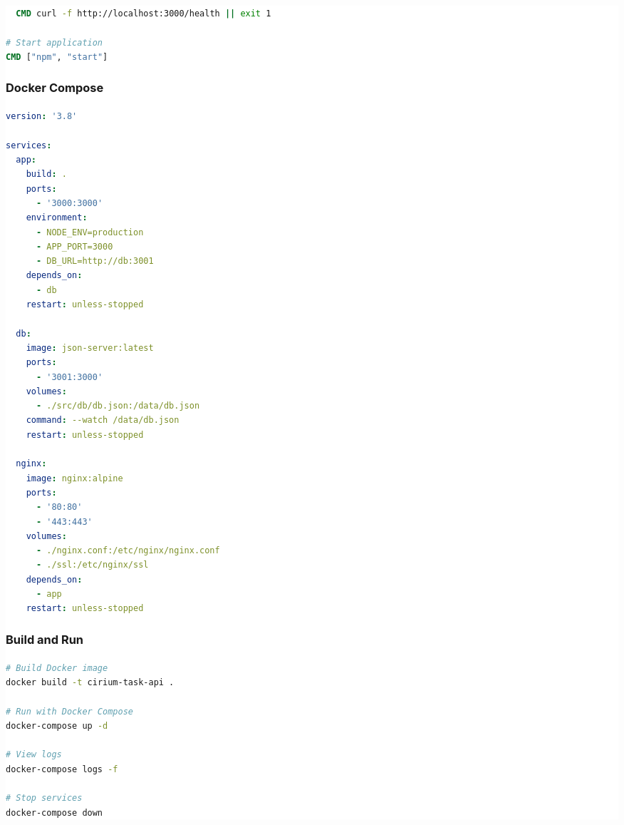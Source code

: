 ```dockerfile
  CMD curl -f http://localhost:3000/health || exit 1

# Start application
CMD ["npm", "start"]
```

### Docker Compose

```yaml
version: '3.8'

services:
  app:
    build: .
    ports:
      - '3000:3000'
    environment:
      - NODE_ENV=production
      - APP_PORT=3000
      - DB_URL=http://db:3001
    depends_on:
      - db
    restart: unless-stopped

  db:
    image: json-server:latest
    ports:
      - '3001:3000'
    volumes:
      - ./src/db/db.json:/data/db.json
    command: --watch /data/db.json
    restart: unless-stopped

  nginx:
    image: nginx:alpine
    ports:
      - '80:80'
      - '443:443'
    volumes:
      - ./nginx.conf:/etc/nginx/nginx.conf
      - ./ssl:/etc/nginx/ssl
    depends_on:
      - app
    restart: unless-stopped
```

### Build and Run

```bash
# Build Docker image
docker build -t cirium-task-api .

# Run with Docker Compose
docker-compose up -d

# View logs
docker-compose logs -f

# Stop services
docker-compose down
```

